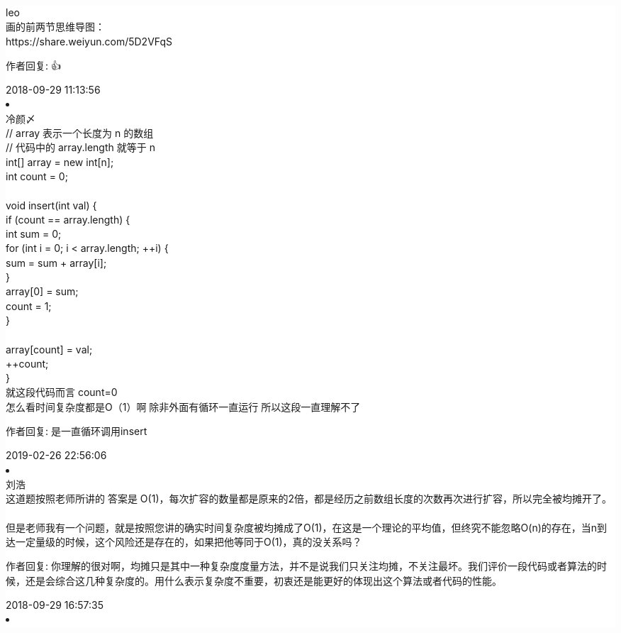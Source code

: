 <div class="_2sjJGcOH_0">
  
<div class="_36ChpWj4_0">
  <div class="_2zFoi7sd_0"><span>leo</span>
  </div>
  <div class="_2_QraFYR_0">画的前两节思维导图：<br>https:&#47;&#47;share.weiyun.com&#47;5D2VFqS</div>
  <div class="_10o3OAxT_0">
    <p class="_3KxQPN3V_0">作者回复: 👍</p>
  </div>
  <div class="_3klNVc4Z_0">
    <div class="_3Hkula0k_0">2018-09-29 11:13:56</div>
  </div>
</div>
</div>
</li>
<li>
<div class="_2sjJGcOH_0">
  
<div class="_36ChpWj4_0">
  <div class="_2zFoi7sd_0"><span>冷颜〆</span>
  </div>
  <div class="_2_QraFYR_0"> &#47;&#47; array 表示一个长度为 n 的数组<br> &#47;&#47; 代码中的 array.length 就等于 n<br> int[] array = new int[n];<br> int count = 0;<br> <br> void insert(int val) {<br>    if (count == array.length) {<br>       int sum = 0;<br>       for (int i = 0; i &lt; array.length; ++i) {<br>          sum = sum + array[i];<br>       }<br>       array[0] = sum;<br>       count = 1;<br>    }<br><br>    array[count] = val;<br>    ++count;<br> }<br>就这段代码而言 count=0 <br>怎么看时间复杂度都是O（1）啊 除非外面有循环一直运行 所以这段一直理解不了 </div>
  <div class="_10o3OAxT_0">
    <p class="_3KxQPN3V_0">作者回复: 是一直循环调用insert</p>
  </div>
  <div class="_3klNVc4Z_0">
    <div class="_3Hkula0k_0">2019-02-26 22:56:06</div>
  </div>
</div>
</div>
</li>
<li>
<div class="_2sjJGcOH_0">
  
<div class="_36ChpWj4_0">
  <div class="_2zFoi7sd_0"><span>刘浩</span>
  </div>
  <div class="_2_QraFYR_0">这道题按照老师所讲的 答案是 O(1)，每次扩容的数量都是原来的2倍，都是经历之前数组长度的次数再次进行扩容，所以完全被均摊开了。<br><br>但是老师我有一个问题，就是按照您讲的确实时间复杂度被均摊成了O(1)，在这是一个理论的平均值，但终究不能忽略O(n)的存在，当n到达一定量级的时候，这个风险还是存在的，如果把他等同于O(1)，真的没关系吗？</div>
  <div class="_10o3OAxT_0">
    <p class="_3KxQPN3V_0">作者回复: 你理解的很对啊，均摊只是其中一种复杂度度量方法，并不是说我们只关注均摊，不关注最坏。我们评价一段代码或者算法的时候，还是会综合这几种复杂度的。用什么表示复杂度不重要，初衷还是能更好的体现出这个算法或者代码的性能。</p>
  </div>
  <div class="_3klNVc4Z_0">
    <div class="_3Hkula0k_0">2018-09-29 16:57:35</div>
  </div>
</div>
</div>
</li>
<li>
<div class="_2sjJGcOH_0">
  